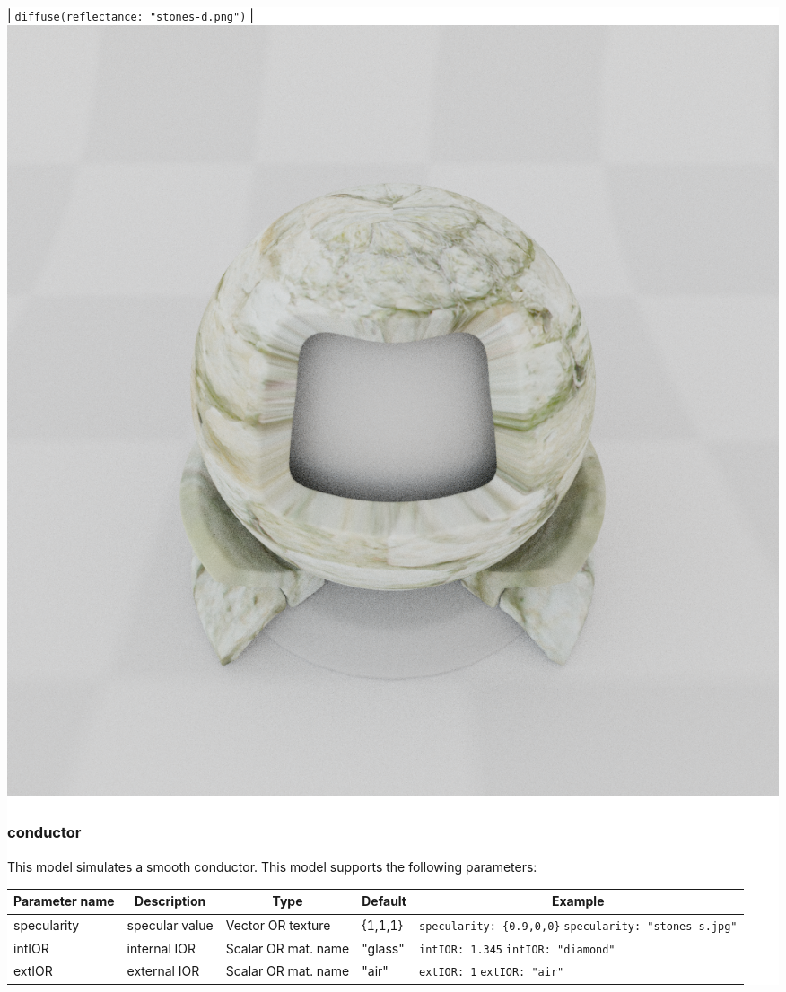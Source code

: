 | `diffuse(reflectance: "stones-d.png")`                                  | ![diffuse textured material](img/example-diffuse-textured.png)

### conductor

This model simulates a smooth conductor. This model supports the following parameters:

| Parameter name | Description    | Type                | Default | Example 
|----------------|----------------|---------------------|---------| ------------
| specularity    | specular value | Vector OR texture   | {1,1,1} | `specularity: {0.9,0,0}` `specularity: "stones-s.jpg"`
| intIOR         | internal IOR   | Scalar OR mat. name | "glass" | `intIOR: 1.345` `intIOR: "diamond"`
| extIOR         | external IOR   | Scalar OR mat. name | "air"   | `extIOR: 1` `extIOR: "air"`
